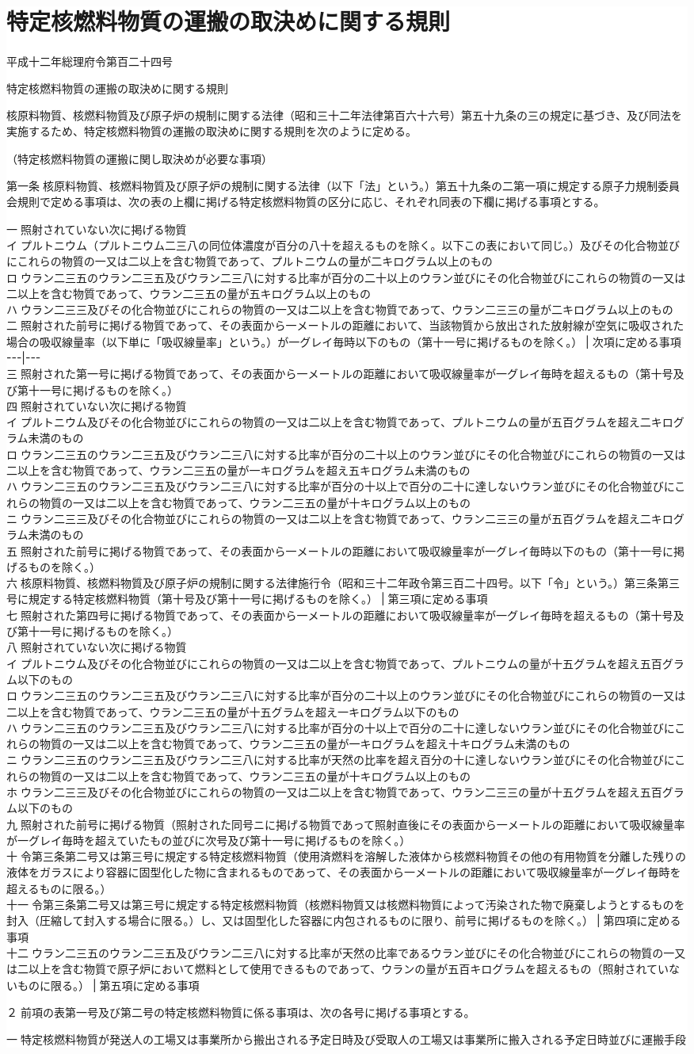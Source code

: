 # 特定核燃料物質の運搬の取決めに関する規則

平成十二年総理府令第百二十四号

特定核燃料物質の運搬の取決めに関する規則

核原料物質、核燃料物質及び原子炉の規制に関する法律（昭和三十二年法律第百六十六号）第五十九条の三の規定に基づき、及び同法を実施するため、特定核燃料物質の運搬の取決めに関する規則を次のように定める。

（特定核燃料物質の運搬に関し取決めが必要な事項）

第一条 核原料物質、核燃料物質及び原子炉の規制に関する法律（以下「法」という。）第五十九条の二第一項に規定する原子力規制委員会規則で定める事項は、次の表の上欄に掲げる特定核燃料物質の区分に応じ、それぞれ同表の下欄に掲げる事項とする。

一 照射されていない次に掲げる物質  
イ プルトニウム（プルトニウム二三八の同位体濃度が百分の八十を超えるものを除く。以下この表において同じ。）及びその化合物並びにこれらの物質の一又は二以上を含む物質であって、プルトニウムの量が二キログラム以上のもの  
ロ ウラン二三五のウラン二三五及びウラン二三八に対する比率が百分の二十以上のウラン並びにその化合物並びにこれらの物質の一又は二以上を含む物質であって、ウラン二三五の量が五キログラム以上のもの  
ハ ウラン二三三及びその化合物並びにこれらの物質の一又は二以上を含む物質であって、ウラン二三三の量が二キログラム以上のもの  
二 照射された前号に掲げる物質であって、その表面から一メートルの距離において、当該物質から放出された放射線が空気に吸収された場合の吸収線量率（以下単に「吸収線量率」という。）が一グレイ毎時以下のもの（第十一号に掲げるものを除く。） | 次項に定める事項  
---|---  
三 照射された第一号に掲げる物質であって、その表面から一メートルの距離において吸収線量率が一グレイ毎時を超えるもの（第十号及び第十一号に掲げるものを除く。）  
四 照射されていない次に掲げる物質  
イ プルトニウム及びその化合物並びにこれらの物質の一又は二以上を含む物質であって、プルトニウムの量が五百グラムを超え二キログラム未満のもの  
ロ ウラン二三五のウラン二三五及びウラン二三八に対する比率が百分の二十以上のウラン並びにその化合物並びにこれらの物質の一又は二以上を含む物質であって、ウラン二三五の量が一キログラムを超え五キログラム未満のもの  
ハ ウラン二三五のウラン二三五及びウラン二三八に対する比率が百分の十以上で百分の二十に達しないウラン並びにその化合物並びにこれらの物質の一又は二以上を含む物質であって、ウラン二三五の量が十キログラム以上のもの  
ニ ウラン二三三及びその化合物並びにこれらの物質の一又は二以上を含む物質であって、ウラン二三三の量が五百グラムを超え二キログラム未満のもの  
五 照射された前号に掲げる物質であって、その表面から一メートルの距離において吸収線量率が一グレイ毎時以下のもの（第十一号に掲げるものを除く。）  
六 核原料物質、核燃料物質及び原子炉の規制に関する法律施行令（昭和三十二年政令第三百二十四号。以下「令」という。）第三条第三号に規定する特定核燃料物質（第十号及び第十一号に掲げるものを除く。） | 第三項に定める事項  
七 照射された第四号に掲げる物質であって、その表面から一メートルの距離において吸収線量率が一グレイ毎時を超えるもの（第十号及び第十一号に掲げるものを除く。）  
八 照射されていない次に掲げる物質  
イ プルトニウム及びその化合物並びにこれらの物質の一又は二以上を含む物質であって、プルトニウムの量が十五グラムを超え五百グラム以下のもの  
ロ ウラン二三五のウラン二三五及びウラン二三八に対する比率が百分の二十以上のウラン並びにその化合物並びにこれらの物質の一又は二以上を含む物質であって、ウラン二三五の量が十五グラムを超え一キログラム以下のもの  
ハ ウラン二三五のウラン二三五及びウラン二三八に対する比率が百分の十以上で百分の二十に達しないウラン並びにその化合物並びにこれらの物質の一又は二以上を含む物質であって、ウラン二三五の量が一キログラムを超え十キログラム未満のもの  
ニ ウラン二三五のウラン二三五及びウラン二三八に対する比率が天然の比率を超え百分の十に達しないウラン並びにその化合物並びにこれらの物質の一又は二以上を含む物質であって、ウラン二三五の量が十キログラム以上のもの  
ホ ウラン二三三及びその化合物並びにこれらの物質の一又は二以上を含む物質であって、ウラン二三三の量が十五グラムを超え五百グラム以下のもの  
九 照射された前号に掲げる物質（照射された同号ニに掲げる物質であって照射直後にその表面から一メートルの距離において吸収線量率が一グレイ毎時を超えていたもの並びに次号及び第十一号に掲げるものを除く。）  
十 令第三条第二号又は第三号に規定する特定核燃料物質（使用済燃料を溶解した液体から核燃料物質その他の有用物質を分離した残りの液体をガラスにより容器に固型化した物に含まれるものであって、その表面から一メートルの距離において吸収線量率が一グレイ毎時を超えるものに限る。）  
十一 令第三条第二号又は第三号に規定する特定核燃料物質（核燃料物質又は核燃料物質によって汚染された物で廃棄しようとするものを封入（圧縮して封入する場合に限る。）し、又は固型化した容器に内包されるものに限り、前号に掲げるものを除く。） | 第四項に定める事項  
十二 ウラン二三五のウラン二三五及びウラン二三八に対する比率が天然の比率であるウラン並びにその化合物並びにこれらの物質の一又は二以上を含む物質で原子炉において燃料として使用できるものであって、ウランの量が五百キログラムを超えるもの（照射されていないものに限る。） | 第五項に定める事項  
  
２ 前項の表第一号及び第二号の特定核燃料物質に係る事項は、次の各号に掲げる事項とする。

一 特定核燃料物質が発送人の工場又は事業所から搬出される予定日時及び受取人の工場又は事業所に搬入される予定日時並びに運搬手段
